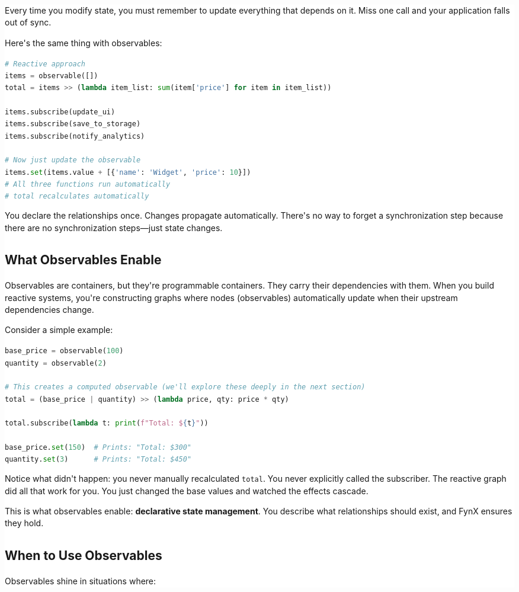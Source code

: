 Every time you modify state, you must remember to update everything that depends on it. Miss one call and your application falls out of sync.

Here's the same thing with observables:

```python
# Reactive approach
items = observable([])
total = items >> (lambda item_list: sum(item['price'] for item in item_list))

items.subscribe(update_ui)
items.subscribe(save_to_storage)
items.subscribe(notify_analytics)

# Now just update the observable
items.set(items.value + [{'name': 'Widget', 'price': 10}])
# All three functions run automatically
# total recalculates automatically
```

You declare the relationships once. Changes propagate automatically. There's no way to forget a synchronization step because there are no synchronization steps—just state changes.

## What Observables Enable

Observables are containers, but they're programmable containers. They carry their dependencies with them. When you build reactive systems, you're constructing graphs where nodes (observables) automatically update when their upstream dependencies change.

Consider a simple example:

```python
base_price = observable(100)
quantity = observable(2)

# This creates a computed observable (we'll explore these deeply in the next section)
total = (base_price | quantity) >> (lambda price, qty: price * qty)

total.subscribe(lambda t: print(f"Total: ${t}"))

base_price.set(150)  # Prints: "Total: $300"
quantity.set(3)      # Prints: "Total: $450"
```

Notice what didn't happen: you never manually recalculated `total`. You never explicitly called the subscriber. The reactive graph did all that work for you. You just changed the base values and watched the effects cascade.

This is what observables enable: **declarative state management**. You describe what relationships should exist, and FynX ensures they hold.

## When to Use Observables

Observables shine in situations where:
